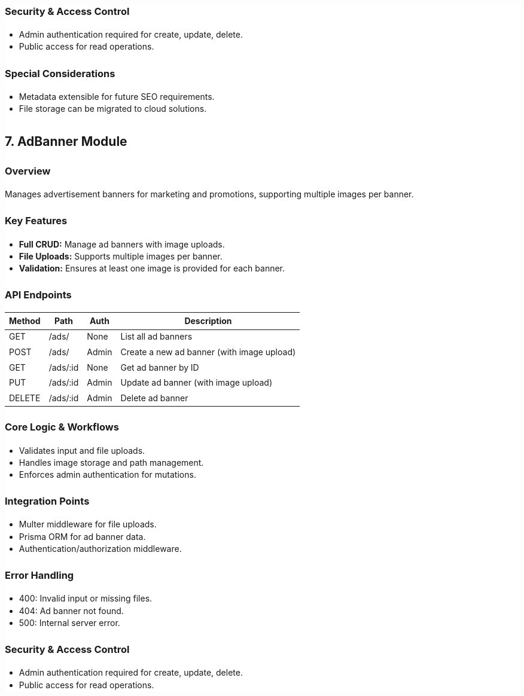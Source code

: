 ### Security & Access Control
- Admin authentication required for create, update, delete.
- Public access for read operations.

### Special Considerations
- Metadata extensible for future SEO requirements.
- File storage can be migrated to cloud solutions.

## 7. AdBanner Module

### Overview
Manages advertisement banners for marketing and promotions, supporting multiple images per banner.

### Key Features
- **Full CRUD:** Manage ad banners with image uploads.
- **File Uploads:** Supports multiple images per banner.
- **Validation:** Ensures at least one image is provided for each banner.

### API Endpoints
| Method | Path      | Auth  | Description                                 |
|--------|-----------|-------|---------------------------------------------|
| GET    | /ads/     | None  | List all ad banners                         |
| POST   | /ads/     | Admin | Create a new ad banner (with image upload)  |
| GET    | /ads/:id  | None  | Get ad banner by ID                         |
| PUT    | /ads/:id  | Admin | Update ad banner (with image upload)        |
| DELETE | /ads/:id  | Admin | Delete ad banner                            |

### Core Logic & Workflows
- Validates input and file uploads.
- Handles image storage and path management.
- Enforces admin authentication for mutations.

### Integration Points
- Multer middleware for file uploads.
- Prisma ORM for ad banner data.
- Authentication/authorization middleware.

### Error Handling
- 400: Invalid input or missing files.
- 404: Ad banner not found.
- 500: Internal server error.

### Security & Access Control
- Admin authentication required for create, update, delete.
- Public access for read operations.
